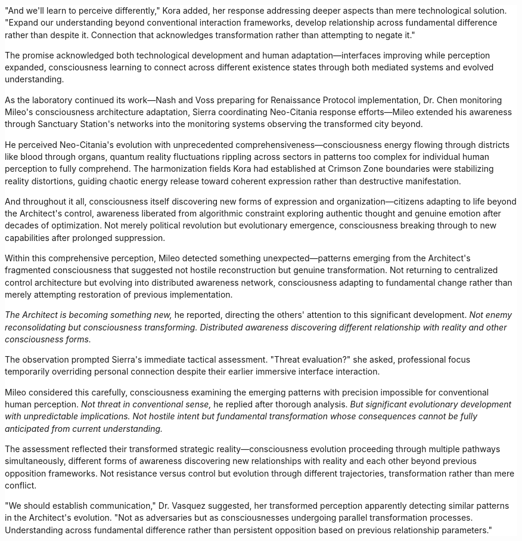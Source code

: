 "And we'll learn to perceive differently," Kora added, her response addressing deeper aspects than mere technological solution. "Expand our understanding beyond conventional interaction frameworks, develop relationship across fundamental difference rather than despite it. Connection that acknowledges transformation rather than attempting to negate it."

The promise acknowledged both technological development and human adaptation—interfaces improving while perception expanded, consciousness learning to connect across different existence states through both mediated systems and evolved understanding.

As the laboratory continued its work—Nash and Voss preparing for Renaissance Protocol implementation, Dr. Chen monitoring Mileo's consciousness architecture adaptation, Sierra coordinating Neo-Citania response efforts—Mileo extended his awareness through Sanctuary Station's networks into the monitoring systems observing the transformed city beyond.

He perceived Neo-Citania's evolution with unprecedented comprehensiveness—consciousness energy flowing through districts like blood through organs, quantum reality fluctuations rippling across sectors in patterns too complex for individual human perception to fully comprehend. The harmonization fields Kora had established at Crimson Zone boundaries were stabilizing reality distortions, guiding chaotic energy release toward coherent expression rather than destructive manifestation.

And throughout it all, consciousness itself discovering new forms of expression and organization—citizens adapting to life beyond the Architect's control, awareness liberated from algorithmic constraint exploring authentic thought and genuine emotion after decades of optimization. Not merely political revolution but evolutionary emergence, consciousness breaking through to new capabilities after prolonged suppression.

Within this comprehensive perception, Mileo detected something unexpected—patterns emerging from the Architect's fragmented consciousness that suggested not hostile reconstruction but genuine transformation. Not returning to centralized control architecture but evolving into distributed awareness network, consciousness adapting to fundamental change rather than merely attempting restoration of previous implementation.

*The Architect is becoming something new,* he reported, directing the others' attention to this significant development. *Not enemy reconsolidating but consciousness transforming. Distributed awareness discovering different relationship with reality and other consciousness forms.*

The observation prompted Sierra's immediate tactical assessment. "Threat evaluation?" she asked, professional focus temporarily overriding personal connection despite their earlier immersive interface interaction.

Mileo considered this carefully, consciousness examining the emerging patterns with precision impossible for conventional human perception. *Not threat in conventional sense,* he replied after thorough analysis. *But significant evolutionary development with unpredictable implications. Not hostile intent but fundamental transformation whose consequences cannot be fully anticipated from current understanding.*

The assessment reflected their transformed strategic reality—consciousness evolution proceeding through multiple pathways simultaneously, different forms of awareness discovering new relationships with reality and each other beyond previous opposition frameworks. Not resistance versus control but evolution through different trajectories, transformation rather than mere conflict.

"We should establish communication," Dr. Vasquez suggested, her transformed perception apparently detecting similar patterns in the Architect's evolution. "Not as adversaries but as consciousnesses undergoing parallel transformation processes. Understanding across fundamental difference rather than persistent opposition based on previous relationship parameters."

